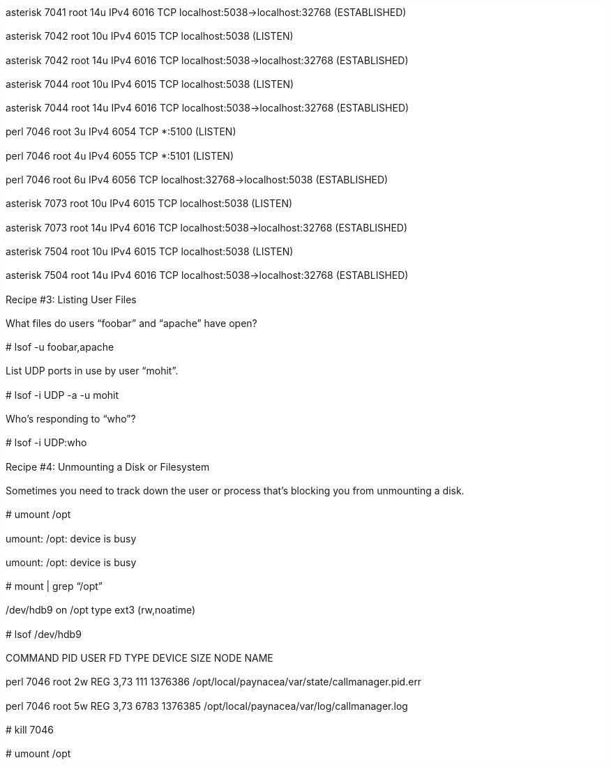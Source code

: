 asterisk 7041 root 14u IPv4 6016 TCP localhost:5038->localhost:32768 (ESTABLISHED)
  
asterisk 7042 root 10u IPv4 6015 TCP localhost:5038 (LISTEN)
  
asterisk 7042 root 14u IPv4 6016 TCP localhost:5038->localhost:32768 (ESTABLISHED)
  
asterisk 7044 root 10u IPv4 6015 TCP localhost:5038 (LISTEN)
  
asterisk 7044 root 14u IPv4 6016 TCP localhost:5038->localhost:32768 (ESTABLISHED)
  
perl 7046 root 3u IPv4 6054 TCP *:5100 (LISTEN)
  
perl 7046 root 4u IPv4 6055 TCP *:5101 (LISTEN)
  
perl 7046 root 6u IPv4 6056 TCP localhost:32768->localhost:5038 (ESTABLISHED)
  
asterisk 7073 root 10u IPv4 6015 TCP localhost:5038 (LISTEN)
  
asterisk 7073 root 14u IPv4 6016 TCP localhost:5038->localhost:32768 (ESTABLISHED)
  
asterisk 7504 root 10u IPv4 6015 TCP localhost:5038 (LISTEN)
  
asterisk 7504 root 14u IPv4 6016 TCP localhost:5038->localhost:32768 (ESTABLISHED)

Recipe #3: Listing User Files

What files do users &#8220;foobar&#8221; and &#8220;apache&#8221; have open?

\# lsof -u foobar,apache

List UDP ports in use by user &#8220;mohit&#8221;.

\# lsof -i UDP -a -u mohit

Who&#8217;s responding to &#8220;who&#8221;?

\# lsof -i UDP:who

Recipe #4: Unmounting a Disk or Filesystem

Sometimes you need to track down the user or process that&#8217;s blocking you from unmounting a disk.

\# umount /opt
  
umount: /opt: device is busy
  
umount: /opt: device is busy
  
\# mount | grep &#8220;/opt&#8221;
  
/dev/hdb9 on /opt type ext3 (rw,noatime)
  
\# lsof /dev/hdb9
  
COMMAND PID USER FD TYPE DEVICE SIZE NODE NAME
  
perl 7046 root 2w REG 3,73 111 1376386 /opt/local/paynacea/var/state/callmanager.pid.err
  
perl 7046 root 5w REG 3,73 6783 1376385 /opt/local/paynacea/var/log/callmanager.log
  
\# kill 7046
  
\# umount /opt
